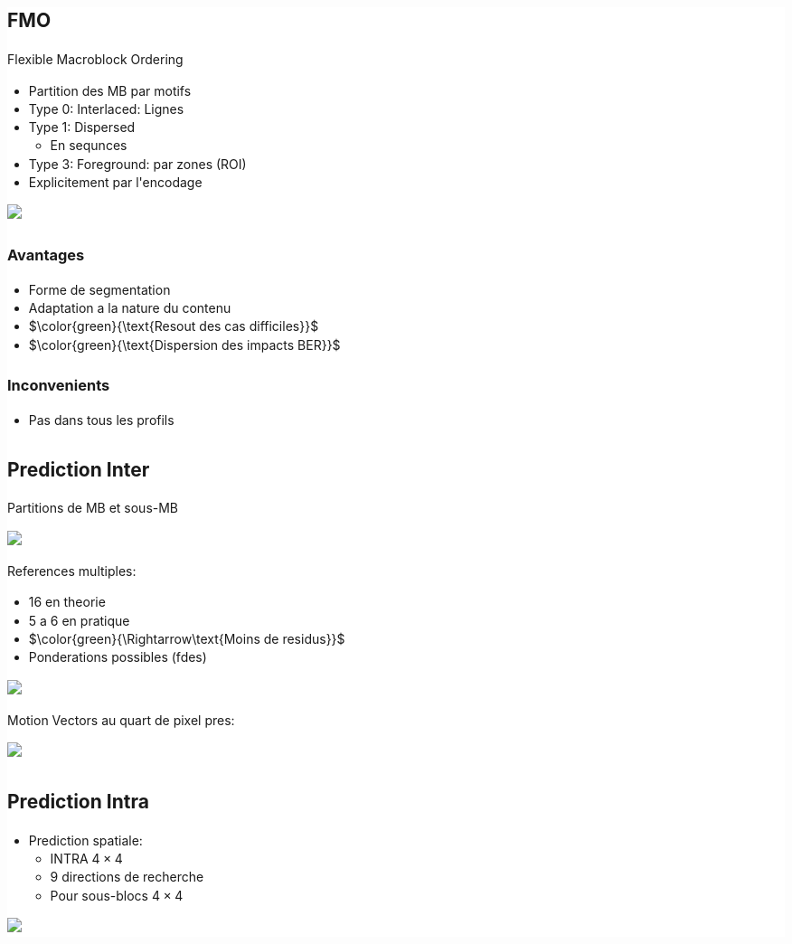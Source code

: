 ## FMO

<div class="alert alert-info" role="alert" markdown="1">
Flexible Macroblock Ordering
</div>

- Partition des MB par motifs
- Type 0: Interlaced: Lignes
- Type 1: Dispersed
    - En sequnces
- Type 3: Foreground: par zones (ROI)
- Explicitement par l'encodage

![](https://i.imgur.com/fRFinIK.png)

### Avantages

- Forme de segmentation
- Adaptation a la nature du contenu
- $\color{green}{\text{Resout des cas difficiles}}$
- $\color{green}{\text{Dispersion des impacts BER}}$

### Inconvenients

- Pas dans tous les profils

## Prediction Inter

Partitions de MB et sous-MB

![](https://i.imgur.com/7xXYXMx.png)

References multiples:
- 16 en theorie
- 5 a 6 en pratique
- $\color{green}{\Rightarrow\text{Moins de residus}}$
- Ponderations possibles (fdes)

![](https://i.imgur.com/yUqPHdW.png)

Motion Vectors au quart de pixel pres:

![](https://i.imgur.com/aztl4hs.png)

## Prediction Intra

- Prediction spatiale:
    - INTRA $4\times 4$
    - 9 directions de recherche
    - Pour sous-blocs $4\times 4$

![](https://i.imgur.com/R7h92Ws.png)
